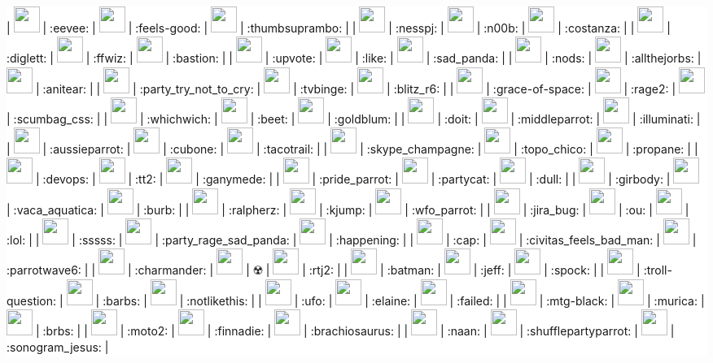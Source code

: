 | <img src="custom_emoji/eevee.gif" width="32" height="32"/> | :eevee: | <img src="custom_emoji/feels-good.png" width="32" height="32"/> | :feels-good: | <img src="custom_emoji/thumbsuprambo.jpg" width="32" height="32"/> | :thumbsuprambo: |
| <img src="custom_emoji/nesspj.gif" width="32" height="32"/> | :nesspj: | <img src="custom_emoji/n00b.png" width="32" height="32"/> | :n00b: | <img src="custom_emoji/costanza.png" width="32" height="32"/> | :costanza: |
| <img src="custom_emoji/diglett.gif" width="32" height="32"/> | :diglett: | <img src="custom_emoji/ffwiz.png" width="32" height="32"/> | :ffwiz: | <img src="custom_emoji/bastion.png" width="32" height="32"/> | :bastion: |
| <img src="custom_emoji/upvote.png" width="32" height="32"/> | :upvote: | <img src="custom_emoji/like.png" width="32" height="32"/> | :like: | <img src="custom_emoji/sad_panda.png" width="32" height="32"/> | :sad_panda: |
| <img src="custom_emoji/nods.gif" width="32" height="32"/> | :nods: | <img src="custom_emoji/allthejorbs.png" width="32" height="32"/> | :allthejorbs: | <img src="custom_emoji/anitear.png" width="32" height="32"/> | :anitear: |
| <img src="custom_emoji/party_try_not_to_cry.gif" width="32" height="32"/> | :party_try_not_to_cry: | <img src="custom_emoji/tvbinge.gif" width="32" height="32"/> | :tvbinge: | <img src="custom_emoji/blitz_r6.png" width="32" height="32"/> | :blitz_r6: |
| <img src="custom_emoji/grace-of-space.png" width="32" height="32"/> | :grace-of-space: | <img src="custom_emoji/rage2.png" width="32" height="32"/> | :rage2: | <img src="custom_emoji/scumbag_css.png" width="32" height="32"/> | :scumbag_css: |
| <img src="custom_emoji/whichwich.png" width="32" height="32"/> | :whichwich: | <img src="custom_emoji/beet.jpg" width="32" height="32"/> | :beet: | <img src="custom_emoji/goldblum.png" width="32" height="32"/> | :goldblum: |
| <img src="custom_emoji/doit.gif" width="32" height="32"/> | :doit: | <img src="custom_emoji/middleparrot.gif" width="32" height="32"/> | :middleparrot: | <img src="custom_emoji/illuminati.png" width="32" height="32"/> | :illuminati: |
| <img src="custom_emoji/aussieparrot.gif" width="32" height="32"/> | :aussieparrot: | <img src="custom_emoji/cubone.gif" width="32" height="32"/> | :cubone: | <img src="custom_emoji/tacotrail.gif" width="32" height="32"/> | :tacotrail: |
| <img src="custom_emoji/skype_champagne.gif" width="32" height="32"/> | :skype_champagne: | <img src="custom_emoji/topo_chico.png" width="32" height="32"/> | :topo_chico: | <img src="custom_emoji/propane.png" width="32" height="32"/> | :propane: |
| <img src="custom_emoji/devops.png" width="32" height="32"/> | :devops: | <img src="custom_emoji/tt2.png" width="32" height="32"/> | :tt2: | <img src="custom_emoji/ganymede.png" width="32" height="32"/> | :ganymede: |
| <img src="custom_emoji/pride_parrot.gif" width="32" height="32"/> | :pride_parrot: | <img src="custom_emoji/partycat.gif" width="32" height="32"/> | :partycat: | <img src="custom_emoji/dull.gif" width="32" height="32"/> | :dull: |
| <img src="custom_emoji/girbody.jpg" width="32" height="32"/> | :girbody: | <img src="custom_emoji/vaca_aquatica.gif" width="32" height="32"/> | :vaca_aquatica: | <img src="custom_emoji/burb.jpg" width="32" height="32"/> | :burb: |
| <img src="custom_emoji/ralpherz.png" width="32" height="32"/> | :ralpherz: | <img src="custom_emoji/kjump.gif" width="32" height="32"/> | :kjump: | <img src="custom_emoji/wfo_parrot.gif" width="32" height="32"/> | :wfo_parrot: |
| <img src="custom_emoji/jira_bug.png" width="32" height="32"/> | :jira_bug: | <img src="custom_emoji/ou.png" width="32" height="32"/> | :ou: | <img src="custom_emoji/lol.jpg" width="32" height="32"/> | :lol: |
| <img src="custom_emoji/sssss.png" width="32" height="32"/> | :sssss: | <img src="custom_emoji/party_rage_sad_panda.gif" width="32" height="32"/> | :party_rage_sad_panda: | <img src="custom_emoji/happening.gif" width="32" height="32"/> | :happening: |
| <img src="custom_emoji/cap.gif" width="32" height="32"/> | :cap: | <img src="custom_emoji/civitas_feels_bad_man.jpg" width="32" height="32"/> | :civitas_feels_bad_man: | <img src="custom_emoji/parrotwave6.gif" width="32" height="32"/> | :parrotwave6: |
| <img src="custom_emoji/charmander.gif" width="32" height="32"/> | :charmander: | <img src="custom_emoji/radioactive.png" width="32" height="32"/> | :radioactive: | <img src="custom_emoji/rtj2.png" width="32" height="32"/> | :rtj2: |
| <img src="custom_emoji/batman.png" width="32" height="32"/> | :batman: | <img src="custom_emoji/jeff.gif" width="32" height="32"/> | :jeff: | <img src="custom_emoji/spock.png" width="32" height="32"/> | :spock: |
| <img src="custom_emoji/troll-question.png" width="32" height="32"/> | :troll-question: | <img src="custom_emoji/barbs.jpg" width="32" height="32"/> | :barbs: | <img src="custom_emoji/notlikethis.png" width="32" height="32"/> | :notlikethis: |
| <img src="custom_emoji/ufo.gif" width="32" height="32"/> | :ufo: | <img src="custom_emoji/elaine.jpg" width="32" height="32"/> | :elaine: | <img src="custom_emoji/failed.png" width="32" height="32"/> | :failed: |
| <img src="custom_emoji/mtg-black.png" width="32" height="32"/> | :mtg-black: | <img src="custom_emoji/murica.jpg" width="32" height="32"/> | :murica: | <img src="custom_emoji/brbs.png" width="32" height="32"/> | :brbs: |
| <img src="custom_emoji/moto2.png" width="32" height="32"/> | :moto2: | <img src="custom_emoji/finnadie.png" width="32" height="32"/> | :finnadie: | <img src="custom_emoji/brachiosaurus.png" width="32" height="32"/> | :brachiosaurus: |
| <img src="custom_emoji/naan.png" width="32" height="32"/> | :naan: | <img src="custom_emoji/shufflepartyparrot.gif" width="32" height="32"/> | :shufflepartyparrot: | <img src="custom_emoji/sonogram_jesus.png" width="32" height="32"/> | :sonogram_jesus: |